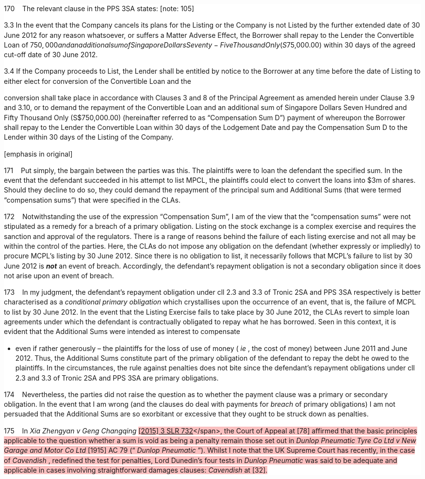 170    The relevant clause in the PPS 3SA states: [note: 105] 

 3.3 In the event that the Company cancels its plans for the Listing or the Company is not Listed by the further extended date of 30 June 2012 for any reason whatsoever, or suffers a Matter Adverse Effect, the Borrower shall repay to the Lender the Convertible Loan of $750,000 and an additional sum of Singapore Dollars Seventy-Five Thousand Only (S$75,000.00) within 30 days of the agreed cut-off date of 30 June 2012. 

 3.4 If the Company proceeds to List, the Lender shall be entitled by notice to the Borrower at any time before the date of Listing to either elect for conversion of the Convertible Loan and the 


 conversion shall take place in accordance with Clauses 3 and 8 of the Principal Agreement as amended herein under Clause 3.9 and 3.10, or to demand the repayment of the Convertible Loan and an additional sum of Singapore Dollars Seven Hundred and Fifty Thousand Only (S$750,000.00) (hereinafter referred to as “Compensation Sum D”) payment of whereupon the Borrower shall repay to the Lender the Convertible Loan within 30 days of the Lodgement Date and pay the Compensation Sum D to the Lender within 30 days of the Listing of the Company. 

 [emphasis in original] 

171    Put simply, the bargain between the parties was this. The plaintiffs were to loan the defendant the specified sum. In the event that the defendant succeeded in his attempt to list MPCL, the plaintiffs could elect to convert the loans into $3m of shares. Should they decline to do so, they could demand the repayment of the principal sum and Additional Sums (that were termed “compensation sums”) that were specified in the CLAs. 

172    Notwithstanding the use of the expression “Compensation Sum”, I am of the view that the “compensation sums” were not stipulated as a remedy for a breach of a primary obligation. Listing on the stock exchange is a complex exercise and requires the sanction and approval of the regulators. There is a range of reasons behind the failure of each listing exercise and not all may be within the control of the parties. Here, the CLAs do not impose any obligation on the defendant (whether expressly or impliedly) to procure MCPL’s listing by 30 June 2012. Since there is no obligation to list, it necessarily follows that MCPL’s failure to list by 30 June 2012 is **_not_** an event of breach. Accordingly, the defendant’s repayment obligation is not a secondary obligation since it does not arise upon an event of breach. 

173    In my judgment, the defendant’s repayment obligation under cll 2.3 and 3.3 of Tronic 2SA and PPS 3SA respectively is better characterised as a _conditional primary obligation_ which crystallises upon the occurrence of an event, that is, the failure of MCPL to list by 30 June 2012. In the event that the Listing Exercise fails to take place by 30 June 2012, the CLAs revert to simple loan agreements under which the defendant is contractually obligated to repay what he has borrowed. Seen in this context, it is evident that the Additional Sums were intended as interest to compensate 

- even if rather generously – the plaintiffs for the loss of use of money ( _ie_ , the cost of money) between June 2011 and June 2012. Thus, the Additional Sums constitute part of the primary obligation of the defendant to repay the debt he owed to the plaintiffs. In the circumstances, the rule against penalties does not bite since the defendant’s repayment obligations under cll 2.3 and 3.3 of Tronic 2SA and PPS 3SA are primary obligations. 

174    Nevertheless, the parties did not raise the question as to whether the payment clause was a primary or secondary obligation. In the event that I am wrong (and the clauses do deal with payments for _breach_ of primary obligations) I am not persuaded that the Additional Sums are so exorbitant or excessive that they ought to be struck down as penalties. 

175    In _Xia Zhengyan v Geng Changqing_ <span style="background-color: #FAC0C0">[[2015] 3 SLR 732]("https://www.open.gov.sg")</span>, the Court of Appeal at [78] affirmed that the basic principles applicable to the question whether a sum is void as being a penalty remain those set out in _Dunlop Pneumatic Tyre Co Ltd v New Garage and Motor Co Ltd_ [1915] AC 79 (“ _Dunlop Pneumatic_ ”). Whilst I note that the UK Supreme Court has recently, in the case of _Cavendish_ , redefined the test for penalties, Lord Dunedin’s four tests in _Dunlop Pneumatic_ was said to be adequate and applicable in cases involving straightforward damages clauses: _Cavendish_ at [32]. 
